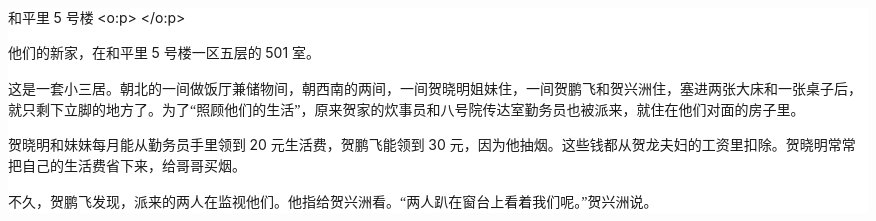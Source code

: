   <span lang="ZH-CN" style='font-family:宋体;mso-ascii-font-family:
"Times New Roman"'>
   和平里
  </span>
  5
  <span lang="ZH-CN" style='font-family:宋体;
mso-ascii-font-family:"Times New Roman"'>
   号楼
  </span>
  <o:p>
  </o:p>
 </p>
 <p class="MsoNormal">
  <span lang="ZH-CN" style='font-family:宋体;mso-ascii-font-family:
"Times New Roman"'>
   他们的新家，在和平里
  </span>
  5
  <span lang="ZH-CN" style='font-family:宋体;
mso-ascii-font-family:"Times New Roman"'>
   号楼一区五层的
  </span>
  501
  <span lang="ZH-CN" style='font-family:宋体;mso-ascii-font-family:"Times New Roman"'>
   室。
  </span>
  <o:p>
  </o:p>
 </p>
 <p class="MsoNormal">
  <span lang="ZH-CN" style='font-family:宋体;mso-ascii-font-family:
"Times New Roman"'>
   这是一套小三居。朝北的一间做饭厅兼储物间，朝西南的两间，一间贺晓明姐妹住，一间贺鹏飞和贺兴洲住，塞进两张大床和一张桌子后，就只剩下立脚的地方了。为了“照顾他们的生活”，原来贺家的炊事员和八号院传达室勤务员也被派来，就住在他们对面的房子里。
  </span>
  <o:p>
  </o:p>
 </p>
 <p class="MsoNormal">
  <span lang="ZH-CN" style='font-family:宋体;mso-ascii-font-family:
"Times New Roman"'>
   贺晓明和妹妹每月能从勤务员手里领到
  </span>
  20
  <span lang="ZH-CN" style='font-family:
宋体;mso-ascii-font-family:"Times New Roman"'>
   元生活费，贺鹏飞能领到
  </span>
  30
  <span lang="ZH-CN" style='font-family:宋体;mso-ascii-font-family:"Times New Roman"'>
   元，因为他抽烟。这些钱都从贺龙夫妇的工资里扣除。贺晓明常常把自己的生活费省下来，给哥哥买烟。
  </span>
  <o:p>
  </o:p>
 </p>
 <p class="MsoNormal">
  <span lang="ZH-CN" style='font-family:宋体;mso-ascii-font-family:
"Times New Roman"'>
   不久，贺鹏飞发现，派来的两人在监视他们。他指给贺兴洲看。“两人趴在窗台上看着我们呢。”贺兴洲说。
  </span>
  <o:p>
  </o:p>
 </p>
 <p class="MsoNormal">